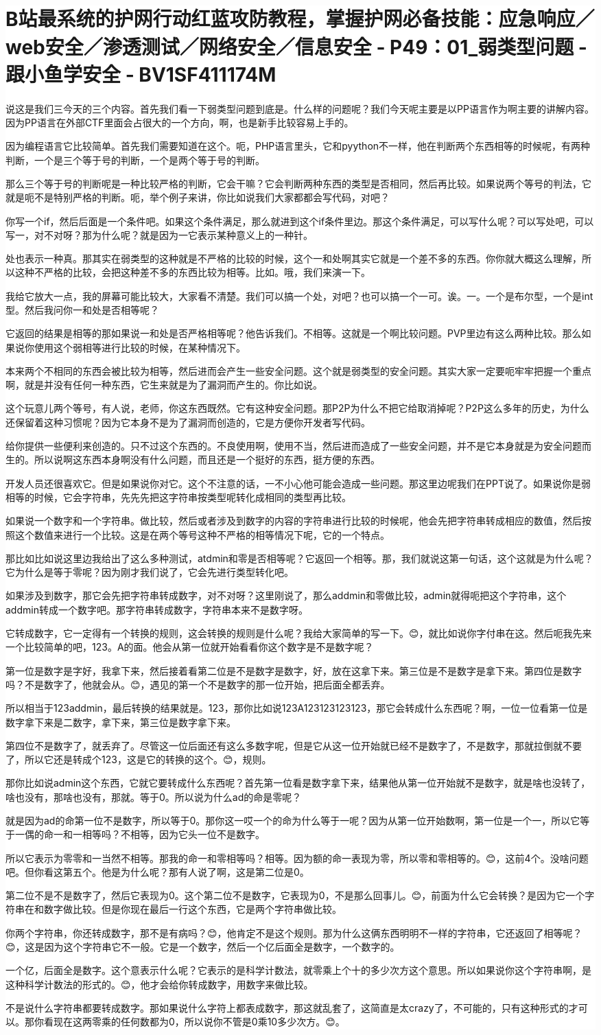 # B站最系统的护网行动红蓝攻防教程，掌握护网必备技能：应急响应／web安全／渗透测试／网络安全／信息安全 - P49：01_弱类型问题 - 跟小鱼学安全 - BV1SF411174M

说这是我们三今天的三个内容。首先我们看一下弱类型问题到底是。什么样的问题呢？我们今天呢主要是以PP语言作为啊主要的讲解内容。因为PP语言在外部CTF里面会占很大的一个方向，啊，也是新手比较容易上手的。

因为编程语言它比较简单。首先我们需要知道在这个。呃，PHP语言里头，它和pyython不一样，他在判断两个东西相等的时候呢，有两种判断，一个是三个等于号的判断，一个是两个等于号的判断。

那么三个等于号的判断呢是一种比较严格的判断，它会干嘛？它会判断两种东西的类型是否相同，然后再比较。如果说两个等号的判法，它就是呃不是特别严格的判断。呃，举个例子来讲，你比如说我们大家都都会写代码，对吧？

你写一个if，然后后面是一个条件吧。如果这个条件满足，那么就进到这个if条件里边。那这个条件满足，可以写什么呢？可以写处吧，可以写一，对不对呀？那为什么呢？就是因为一它表示某种意义上的一种针。

处也表示一种真。那其实在弱类型的这种就是不严格的比较的时候，这个一和处啊其实它就是一个差不多的东西。你你就大概这么理解，所以这种不严格的比较，会把这种差不多的东西比较为相等。比如。哦，我们来演一下。

我给它放大一点，我的屏幕可能比较大，大家看不清楚。我们可以搞一个处，对吧？也可以搞一个一可。诶。一。一个是布尔型，一个是int型。然后我问你一和处是否相等呢？

它返回的结果是相等的那如果说一和处是否严格相等呢？他告诉我们。不相等。这就是一个啊比较问题。PVP里边有这么两种比较。那么如果说你使用这个弱相等进行比较的时候，在某种情况下。

本来两个不相同的东西会被比较为相等，然后进而会产生一些安全问题。这个就是弱类型的安全问题。其实大家一定要呃牢牢把握一个重点啊，就是并没有任何一种东西，它生来就是为了漏洞而产生的。你比如说。

这个玩意儿两个等号，有人说，老师，你这东西既然。它有这种安全问题。那P2P为什么不把它给取消掉呢？P2P这么多年的历史，为什么还保留着这种习惯呢？因为它本身不是为了漏洞而创造的，它是方便你开发者写代码。

给你提供一些便利来创造的。只不过这个东西的。不良使用啊，使用不当，然后进而造成了一些安全问题，并不是它本身就是为安全问题而生的。所以说啊这东西本身啊没有什么问题，而且还是一个挺好的东西，挺方便的东西。

开发人员还很喜欢它。但是如果说你对它。这个不注意的话，一不小心他可能会造成一些问题。那这里边呢我们在PPT说了。如果说你是弱相等的时候，它会字符串，先先先把这字符串按类型呢转化成相同的类型再比较。

如果说一个数字和一个字符串。做比较，然后或者涉及到数字的内容的字符串进行比较的时候呢，他会先把字符串转成相应的数值，然后按照这个数值来进行一个比较。这是在两个等号这种不严格的相等情况下呢，它的一个特点。

那比如比如说这里边我给出了这么多种测试，atdmin和零是否相等呢？它返回一个相等。那，我们就说这第一句话，这个这就是为什么呢？它为什么是等于零呢？因为刚才我们说了，它会先进行类型转化吧。

如果涉及到数字，那它会先把字符串转成数字，对不对呀？这里刚说了，那么addmin和零做比较，admin就得呃把这个字符串，这个addmin转成一个数字吧。那字符串转成数字，字符串本来不是数字呀。

它转成数字，它一定得有一个转换的规则，这会转换的规则是什么呢？我给大家简单的写一下。😊，就比如说你字付串在这。然后呃我先来一个比较简单的吧，123。A的面。他会从第一位就开始看看你这个数字是不是数字呢？

第一位是数字是字好，我拿下来，然后接着看第二位是不是数字是数字，好，放在这拿下来。第三位是不是数字是拿下来。第四位是数字吗？不是数字了，他就会从。😊，遇见的第一个不是数字的那一位开始，把后面全都丢弃。

所以相当于123addmin，最后转换的结果就是。123，那你比如说123A123123123123，那它会转成什么东西呢？啊，一位一位看第一位是数字拿下来是二数字，拿下来，第三位是数字拿下来。

第四位不是数字了，就丢弃了。尽管这一位后面还有这么多数字呢，但是它从这一位开始就已经不是数字了，不是数字，那就拉倒就不要了，所以它还是转成个123，这是它的转换的这个。😊，规则。

那你比如说admin这个东西，它就它要转成什么东西呢？首先第一位看是数字拿下来，结果他从第一位开始就不是数字，就是啥也没转了，啥也没有，那啥也没有，那就。等于0。所以说为什么ad的命是零呢？

就是因为ad的命第一位不是数字，所以等于0。那你这一哎一个的命为什么等于一呢？因为从第一位开始数啊，第一位是一个一，所以它等于一偶的命一和一相等吗？不相等，因为它头一位不是数字。

所以它表示为零零和一当然不相等。那我的命一和零相等吗？相等。因为额的命一表现为零，所以零和零相等的。😊，这前4个。没啥问题吧。但你看这第五个。他是为什么呢？那有人说了啊，这是第二位是0。

第二位不是不是数字了，然后它表现为0。这个第二位不是数字，它表现为0，不是那么回事儿。😊，前面为什么它会转换？是因为它一个字符串在和数字做比较。但是你现在最后一行这个东西，它是两个字符串做比较。

你两个字符串，你还转成数字，那不是有病吗？😊，他肯定不是这个规则。那为什么这俩东西明明不一样的字符串，它还返回了相等呢？😊，这是因为这个字符串它不一般。它是一个数字，然后一个亿后面全是数字，一个数字的。

一个亿，后面全是数字。这个意表示什么呢？它表示的是科学计数法，就零乘上个十的多少次方这个意思。所以如果说你这个字符串啊，是这种科学计数法的形式的。😊，他才会给你转成数字，用数字来做比较。

不是说什么字符串都要转成数字。那如果说什么字符上都表成数字，那这就乱套了，这简直是太crazy了，不可能的，只有这种形式的才可以。那你看现在这两零乘的任何数都为0，所以说你不管是0乘10多少次方。😊。
